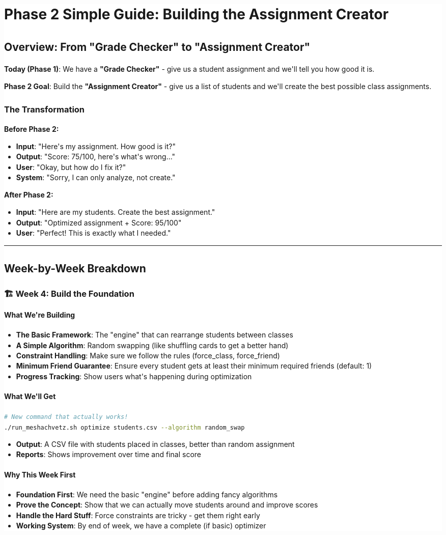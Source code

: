 # Phase 2 Simple Guide: Building the Assignment Creator

## Overview: From "Grade Checker" to "Assignment Creator"

**Today (Phase 1)**: We have a **"Grade Checker"** - give us a student assignment and we'll tell you how good it is.

**Phase 2 Goal**: Build the **"Assignment Creator"** - give us a list of students and we'll create the best possible class assignments.

### The Transformation

**Before Phase 2:**
- **Input**: "Here's my assignment. How good is it?"
- **Output**: "Score: 75/100, here's what's wrong..."
- **User**: "Okay, but how do I fix it?"
- **System**: "Sorry, I can only analyze, not create."

**After Phase 2:**
- **Input**: "Here are my students. Create the best assignment."
- **Output**: "Optimized assignment + Score: 95/100"
- **User**: "Perfect! This is exactly what I needed."

---

## Week-by-Week Breakdown

### 🏗️ **Week 4: Build the Foundation**

#### What We're Building
- **The Basic Framework**: The "engine" that can rearrange students between classes
- **A Simple Algorithm**: Random swapping (like shuffling cards to get a better hand)
- **Constraint Handling**: Make sure we follow the rules (force_class, force_friend)
- **Minimum Friend Guarantee**: Ensure every student gets at least their minimum required friends (default: 1)
- **Progress Tracking**: Show users what's happening during optimization

#### What We'll Get
```bash
# New command that actually works!
./run_meshachvetz.sh optimize students.csv --algorithm random_swap
```
- **Output**: A CSV file with students placed in classes, better than random assignment
- **Reports**: Shows improvement over time and final score

#### Why This Week First
- **Foundation First**: We need the basic "engine" before adding fancy algorithms
- **Prove the Concept**: Show that we can actually move students around and improve scores
- **Handle the Hard Stuff**: Force constraints are tricky - get them right early
- **Working System**: By end of week, we have a complete (if basic) optimizer
